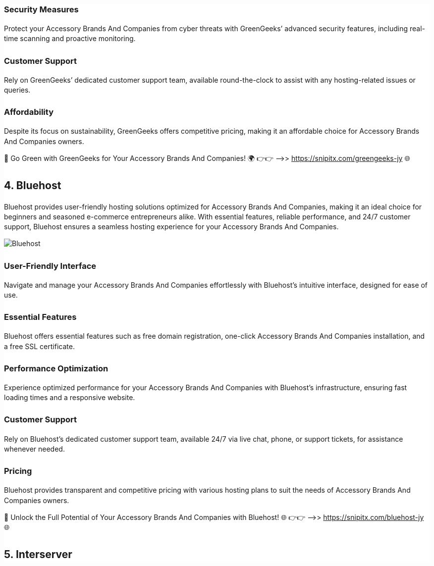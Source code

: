 ### Security Measures
Protect your Accessory Brands And Companies from cyber threats with GreenGeeks’ advanced security features, including real-time scanning and proactive monitoring.

### Customer Support
Rely on GreenGeeks’ dedicated customer support team, available round-the-clock to assist with any hosting-related issues or queries.

### Affordability
Despite its focus on sustainability, GreenGeeks offers competitive pricing, making it an affordable choice for Accessory Brands And Companies owners.

🌿 Go Green with GreenGeeks for Your Accessory Brands And Companies! 🌍
👉👉 -->> https://snipitx.com/greengeeks-jy 🌐

## 4. Bluehost

Bluehost provides user-friendly hosting solutions optimized for Accessory Brands And Companies, making it an ideal choice for beginners and seasoned e-commerce entrepreneurs alike. With essential features, reliable performance, and 24/7 customer support, Bluehost ensures a seamless hosting experience for your Accessory Brands And Companies.

![Bluehost](https://i.imgur.com/PasFF9E.jpeg "Bluehost Hosting")

### User-Friendly Interface
Navigate and manage your Accessory Brands And Companies effortlessly with Bluehost’s intuitive interface, designed for ease of use.

### Essential Features
Bluehost offers essential features such as free domain registration, one-click Accessory Brands And Companies installation, and a free SSL certificate.

### Performance Optimization
Experience optimized performance for your Accessory Brands And Companies with Bluehost’s infrastructure, ensuring fast loading times and a responsive website.

### Customer Support
Rely on Bluehost’s dedicated customer support team, available 24/7 via live chat, phone, or support tickets, for assistance whenever needed.

### Pricing
Bluehost provides transparent and competitive pricing with various hosting plans to suit the needs of Accessory Brands And Companies owners.

🚀 Unlock the Full Potential of Your Accessory Brands And Companies with Bluehost! 🌐
👉👉 -->> https://snipitx.com/bluehost-jy 🌐

## 5. Interserver

